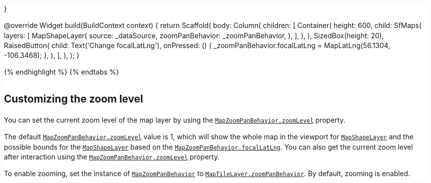 }

@override
Widget build(BuildContext context) {
  return Scaffold(
     body: Column(
        children: [
          Container(
            height: 600,
            child: SfMaps(
              layers: [
                MapShapeLayer(
                  source: _dataSource,
                  zoomPanBehavior: _zoomPanBehavior,
                ),
              ],
            ),
          ),
          SizedBox(height: 20),
          RaisedButton(
            child: Text('Change focalLatLng'),
            onPressed: () {
               _zoomPanBehavior.focalLatLng = MapLatLng(56.1304, -106.3468);
            },
          ),
        ],
     ),
  );
}

{% endhighlight %}
{% endtabs %}

## Customizing the zoom level

You can set the current zoom level of the map layer by using the [`MapZoomPanBehavior.zoomLevel`](https://pub.dev/documentation/syncfusion_flutter_maps/latest/maps/MapZoomPanBehavior/zoomLevel.html) property.

The default [`MapZoomPanBehavior.zoomLevel`](https://pub.dev/documentation/syncfusion_flutter_maps/latest/maps/MapZoomPanBehavior/zoomLevel.html) value is 1, which will show the whole map in the viewport for [`MapShapeLayer`](https://pub.dev/documentation/syncfusion_flutter_maps/latest/maps/MapShapeLayer-class.html) and the possible bounds for the [`MapShapeLayer`](https://pub.dev/documentation/syncfusion_flutter_maps/latest/maps/MapShapeLayer-class.html) based on the [`MapZoomPanBehavior.focalLatLng`](https://pub.dev/documentation/syncfusion_flutter_maps/latest/maps/MapZoomPanBehavior/focalLatLng.html). You can also get the current zoom level after interaction using the [`MapZoomPanBehavior.zoomLevel`](https://pub.dev/documentation/syncfusion_flutter_maps/latest/maps/MapZoomPanBehavior/zoomLevel.html) property.

To enable zooming, set the instance of [`MapZoomPanBehavior`](https://pub.dev/documentation/syncfusion_flutter_maps/latest/maps/MapZoomPanBehavior-class.html) to [`MapTileLayer.zoomPanBehavior`](https://pub.dev/documentation/syncfusion_flutter_maps/latest/maps/MapLayer/zoomPanBehavior.html). By default, zooming is enabled.

